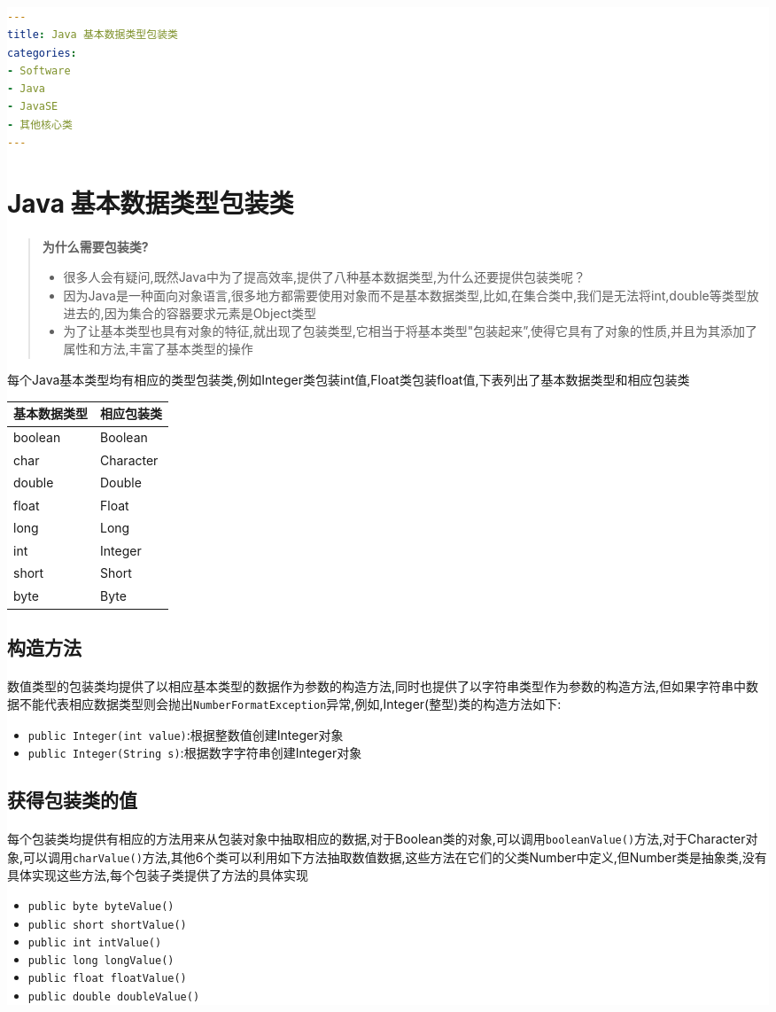 ```yaml
---
title: Java 基本数据类型包装类
categories:
- Software
- Java
- JavaSE
- 其他核心类
---
```

# Java 基本数据类型包装类

> **为什么需要包装类?**
>
> - 很多人会有疑问,既然Java中为了提高效率,提供了八种基本数据类型,为什么还要提供包装类呢？
> - 因为Java是一种面向对象语言,很多地方都需要使用对象而不是基本数据类型,比如,在集合类中,我们是无法将int,double等类型放进去的,因为集合的容器要求元素是Object类型
> - 为了让基本类型也具有对象的特征,就出现了包装类型,它相当于将基本类型"包装起来”,使得它具有了对象的性质,并且为其添加了属性和方法,丰富了基本类型的操作

每个Java基本类型均有相应的类型包装类,例如Integer类包装int值,Float类包装float值,下表列出了基本数据类型和相应包装类

| 基本数据类型 | 相应包装类 |
| ------------ | ---------- |
| boolean      | Boolean    |
| char         | Character  |
| double       | Double     |
| float        | Float      |
| long         | Long       |
| int          | Integer    |
| short        | Short      |
| byte         | Byte       |

## 构造方法

数值类型的包装类均提供了以相应基本类型的数据作为参数的构造方法,同时也提供了以字符串类型作为参数的构造方法,但如果字符串中数据不能代表相应数据类型则会抛出`NumberFormatException`异常,例如,Integer(整型)类的构造方法如下:

- `public Integer(int value)`:根据整数值创建Integer对象
- `public Integer(String s)`:根据数字字符串创建Integer对象

## 获得包装类的值

每个包装类均提供有相应的方法用来从包装对象中抽取相应的数据,对于Boolean类的对象,可以调用`booleanValue()`方法,对于Character对象,可以调用`charValue()`方法,其他6个类可以利用如下方法抽取数值数据,这些方法在它们的父类Number中定义,但Number类是抽象类,没有具体实现这些方法,每个包装子类提供了方法的具体实现
- `public byte byteValue()`
- `public short shortValue()`
- `public int intValue()`
- `public long longValue()`
- `public float floatValue()`
- `public double doubleValue()`
